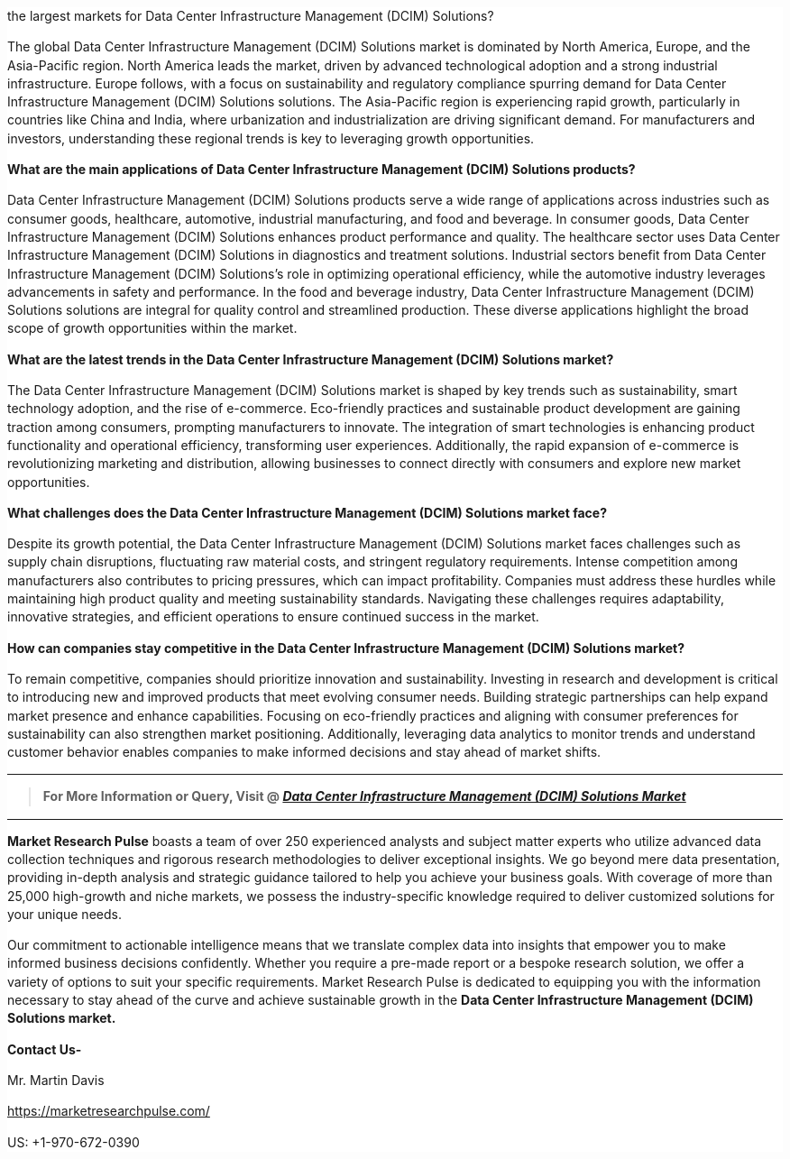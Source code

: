 the largest markets for Data Center Infrastructure Management (DCIM) Solutions?</strong></p><p>The global Data Center Infrastructure Management (DCIM) Solutions market is dominated by North America, Europe, and the Asia-Pacific region. North America leads the market, driven by advanced technological adoption and a strong industrial infrastructure. Europe follows, with a focus on sustainability and regulatory compliance spurring demand for Data Center Infrastructure Management (DCIM) Solutions solutions. The Asia-Pacific region is experiencing rapid growth, particularly in countries like China and India, where urbanization and industrialization are driving significant demand. For manufacturers and investors, understanding these regional trends is key to leveraging growth opportunities.</p><p><strong>What are the main applications of Data Center Infrastructure Management (DCIM) Solutions products?</strong></p><p>Data Center Infrastructure Management (DCIM) Solutions products serve a wide range of applications across industries such as consumer goods, healthcare, automotive, industrial manufacturing, and food and beverage. In consumer goods, Data Center Infrastructure Management (DCIM) Solutions enhances product performance and quality. The healthcare sector uses Data Center Infrastructure Management (DCIM) Solutions in diagnostics and treatment solutions. Industrial sectors benefit from Data Center Infrastructure Management (DCIM) Solutions&rsquo;s role in optimizing operational efficiency, while the automotive industry leverages advancements in safety and performance. In the food and beverage industry, Data Center Infrastructure Management (DCIM) Solutions solutions are integral for quality control and streamlined production. These diverse applications highlight the broad scope of growth opportunities within the market.</p><p><strong>What are the latest trends in the Data Center Infrastructure Management (DCIM) Solutions market?</strong></p><p>The Data Center Infrastructure Management (DCIM) Solutions market is shaped by key trends such as sustainability, smart technology adoption, and the rise of e-commerce. Eco-friendly practices and sustainable product development are gaining traction among consumers, prompting manufacturers to innovate. The integration of smart technologies is enhancing product functionality and operational efficiency, transforming user experiences. Additionally, the rapid expansion of e-commerce is revolutionizing marketing and distribution, allowing businesses to connect directly with consumers and explore new market opportunities.</p><p><strong>What challenges does the Data Center Infrastructure Management (DCIM) Solutions market face?</strong></p><p>Despite its growth potential, the Data Center Infrastructure Management (DCIM) Solutions market faces challenges such as supply chain disruptions, fluctuating raw material costs, and stringent regulatory requirements. Intense competition among manufacturers also contributes to pricing pressures, which can impact profitability. Companies must address these hurdles while maintaining high product quality and meeting sustainability standards. Navigating these challenges requires adaptability, innovative strategies, and efficient operations to ensure continued success in the market.</p><p><strong>How can companies stay competitive in the Data Center Infrastructure Management (DCIM) Solutions market?</strong></p><p>To remain competitive, companies should prioritize innovation and sustainability. Investing in research and development is critical to introducing new and improved products that meet evolving consumer needs. Building strategic partnerships can help expand market presence and enhance capabilities. Focusing on eco-friendly practices and aligning with consumer preferences for sustainability can also strengthen market positioning. Additionally, leveraging data analytics to monitor trends and understand customer behavior enables companies to make informed decisions and stay ahead of market shifts.</p><hr /><blockquote><p><strong>For More Information or Query, Visit @&nbsp;<em><a href="https://marketresearchpulse.com/report/83722/data-center-infrastructure-management-dcim-solutions-market?utm_source=Linkedin&utm_medium=0114">Data Center Infrastructure Management (DCIM) Solutions Market</a></em></strong></p></blockquote><hr /><p><strong>Market Research Pulse</strong> boasts a team of over 250 experienced analysts and subject matter experts who utilize advanced data collection techniques and rigorous research methodologies to deliver exceptional insights. We go beyond mere data presentation, providing in-depth analysis and strategic guidance tailored to help you achieve your business goals. With coverage of more than 25,000 high-growth and niche markets, we possess the industry-specific knowledge required to deliver customized solutions for your unique needs.</p><p>Our commitment to actionable intelligence means that we translate complex data into insights that empower you to make informed business decisions confidently. Whether you require a pre-made report or a bespoke research solution, we offer a variety of options to suit your specific requirements. Market Research Pulse is dedicated to equipping you with the information necessary to stay ahead of the curve and achieve sustainable growth in the <strong>Data Center Infrastructure Management (DCIM) Solutions market.</strong></p><p><strong>Contact Us-</strong></p><p>Mr. Martin Davis</p><p>https://marketresearchpulse.com/</p><p>US: +1-970-672-0390</p>

